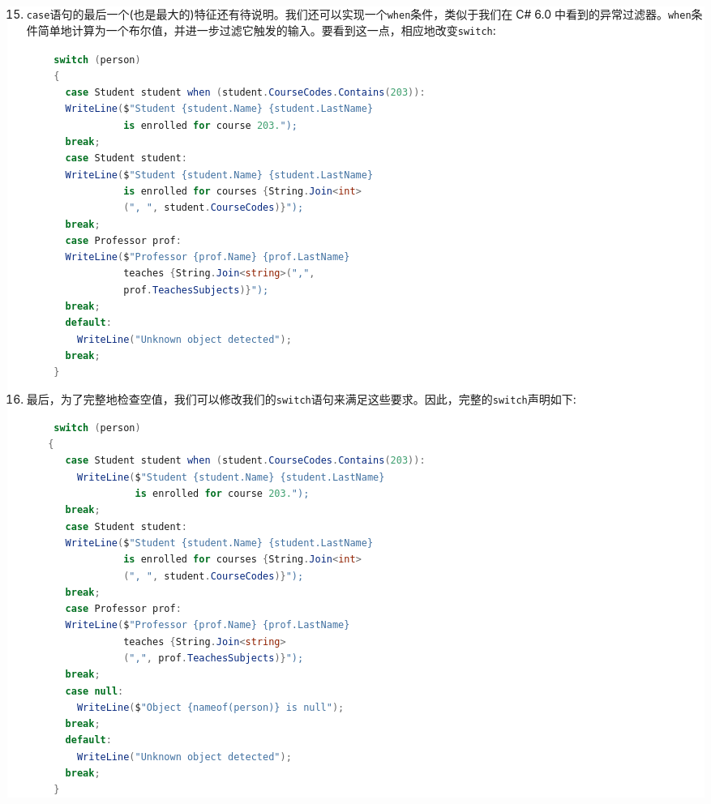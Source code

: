 15.  `case`语句的最后一个(也是最大的)特征还有待说明。我们还可以实现一个`when`条件，类似于我们在 C# 6.0 中看到的异常过滤器。`when`条件简单地计算为一个布尔值，并进一步过滤它触发的输入。要看到这一点，相应地改变`switch`:

```cs
        switch (person)
        {
          case Student student when (student.CourseCodes.Contains(203)):
          WriteLine($"Student {student.Name} {student.LastName}
                    is enrolled for course 203.");
          break;
          case Student student:
          WriteLine($"Student {student.Name} {student.LastName}
                    is enrolled for courses {String.Join<int>
                    (", ", student.CourseCodes)}");
          break;
          case Professor prof:
          WriteLine($"Professor {prof.Name} {prof.LastName}
                    teaches {String.Join<string>(",",
                    prof.TeachesSubjects)}");
          break;
          default:
            WriteLine("Unknown object detected");
          break;
        }

```

16.  最后，为了完整地检查空值，我们可以修改我们的`switch`语句来满足这些要求。因此，完整的`switch`声明如下:

```cs
        switch (person)
       {
          case Student student when (student.CourseCodes.Contains(203)):
            WriteLine($"Student {student.Name} {student.LastName} 
                      is enrolled for course 203.");
          break;
          case Student student:
          WriteLine($"Student {student.Name} {student.LastName} 
                    is enrolled for courses {String.Join<int>
                    (", ", student.CourseCodes)}");
          break;
          case Professor prof:
          WriteLine($"Professor {prof.Name} {prof.LastName}
                    teaches {String.Join<string>
                    (",", prof.TeachesSubjects)}");
          break;
          case null:
            WriteLine($"Object {nameof(person)} is null");
          break;
          default:
            WriteLine("Unknown object detected");
          break;
        }

```
